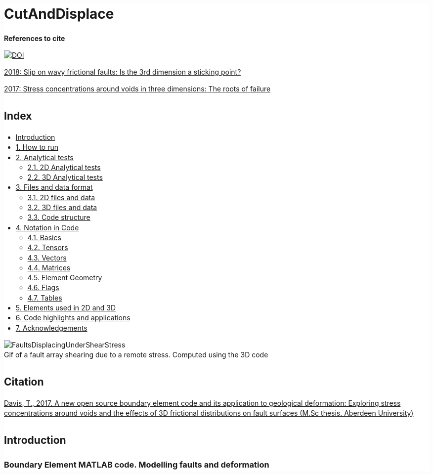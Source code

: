 # CutAndDisplace

**References to cite**

[![DOI](https://zenodo.org/badge/96093712.svg)](https://zenodo.org/badge/latestdoi/96093712)

[2018: Slip on wavy frictional faults: Is the 3rd dimension a sticking point?](https://www.sciencedirect.com/science/article/pii/S0191814118301597)

[2017: Stress concentrations around voids in three dimensions: The roots of failure](https://www.sciencedirect.com/science/article/pii/S0191814117301542)


## Index
- [Introduction](#introduction)
- [1. How to run](#1-how-to-run)
- [2. Analytical tests](#2-analytical-tests)
    - [2.1. 2D Analytical tests](#21-2d-analytical-tests)
    - [2.2. 3D Analytical tests](#22-3d-analytical-tests)
- [3. Files and data format](#3-files-and-data-format)
    - [3.1. 2D files and data](#31-2d-files-and-data)
    - [3.2. 3D files and data](#32-3d-files-and-data)
    - [3.3. Code structure](#33-code-structure)	
- [4. Notation in Code](#4-notation-in-code)
    - [4.1. Basics](#41-basics)
    - [4.2. Tensors](#42-tensors)
    - [4.3. Vectors](#43-vectors)
    - [4.4. Matrices](#44-matrices)     
    - [4.5. Element Geometry](#45-element-geometry)    
    - [4.6. Flags](#46-flags)  
    - [4.7. Tables](#47-tables)    
- [5. Elements used in 2D and 3D](#5-elements-used-in-2d-and-3d)    
- [6. Code highlights and applications](#6-code-highlights-and-applications)  
- [7. Acknowledgements](#7-acknowledgements)  



![FaultsDisplacingUnderShearStress](Images/NashPointArray.gif)  
Gif of a fault array shearing due to a remote stress. Computed using the 3D code
## Citation

[Davis, T., 2017. A new open source boundary element code and its application to geological deformation: Exploring stress concentrations around voids and the effects of 3D frictional distributions on fault surfaces (M.Sc thesis. Aberdeen University)](https://abdn.primo.exlibrisgroup.com/view/delivery/44ABE_INST/12153058290005941)


## Introduction

### Boundary Element MATLAB code. Modelling faults and deformation
